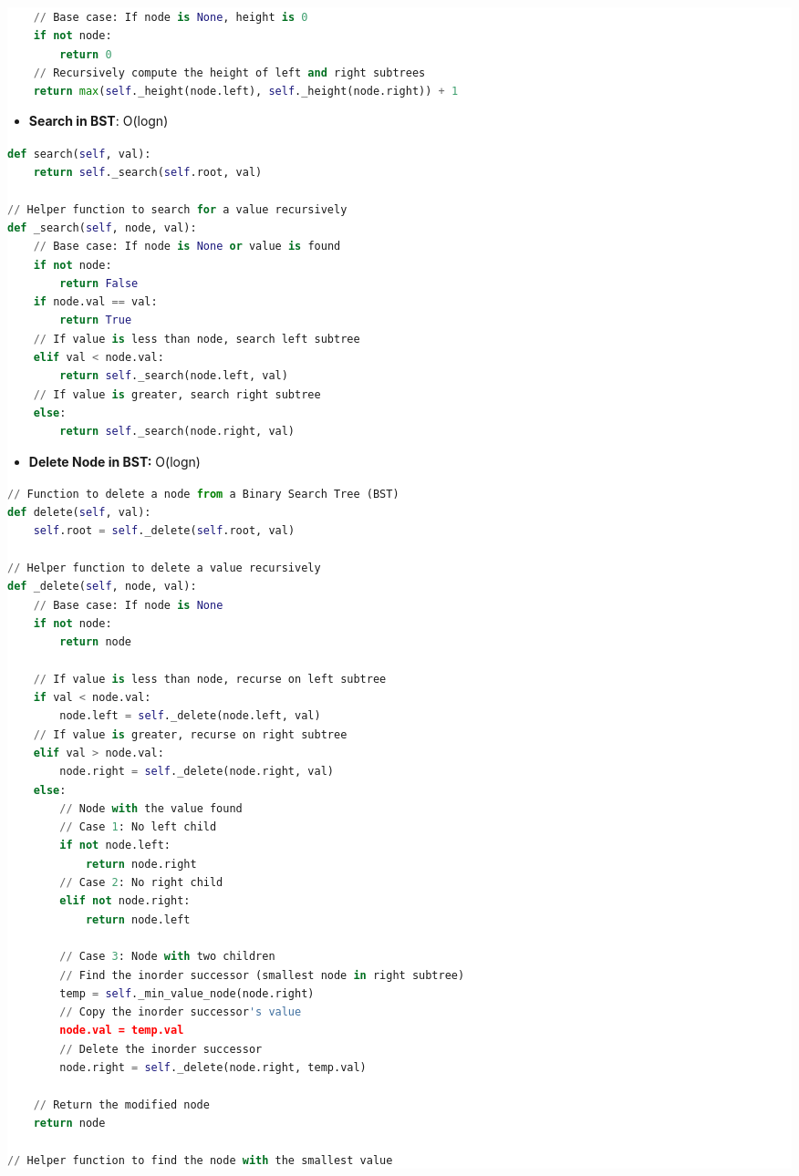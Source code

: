```py
    // Base case: If node is None, height is 0
    if not node:
        return 0
    // Recursively compute the height of left and right subtrees
    return max(self._height(node.left), self._height(node.right)) + 1
```
- **Search in BST**: O(logn)
```py
def search(self, val):
    return self._search(self.root, val)

// Helper function to search for a value recursively
def _search(self, node, val):
    // Base case: If node is None or value is found
    if not node:
        return False
    if node.val == val:
        return True
    // If value is less than node, search left subtree
    elif val < node.val:
        return self._search(node.left, val)
    // If value is greater, search right subtree
    else:
        return self._search(node.right, val)
```
- **Delete Node in BST:** O(logn)
```py
// Function to delete a node from a Binary Search Tree (BST)
def delete(self, val):
    self.root = self._delete(self.root, val)

// Helper function to delete a value recursively
def _delete(self, node, val):
    // Base case: If node is None
    if not node:
        return node
    
    // If value is less than node, recurse on left subtree
    if val < node.val:
        node.left = self._delete(node.left, val)
    // If value is greater, recurse on right subtree
    elif val > node.val:
        node.right = self._delete(node.right, val)
    else:
        // Node with the value found
        // Case 1: No left child
        if not node.left:
            return node.right
        // Case 2: No right child
        elif not node.right:
            return node.left
        
        // Case 3: Node with two children
        // Find the inorder successor (smallest node in right subtree)
        temp = self._min_value_node(node.right)
        // Copy the inorder successor's value
        node.val = temp.val
        // Delete the inorder successor
        node.right = self._delete(node.right, temp.val)
    
    // Return the modified node
    return node

// Helper function to find the node with the smallest value
```